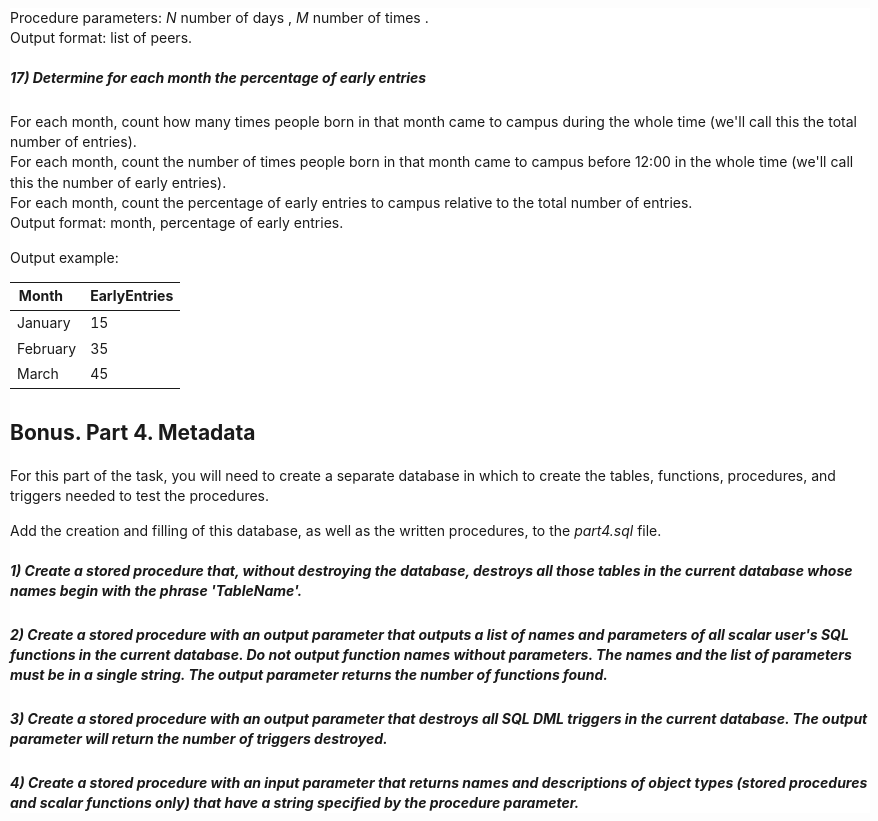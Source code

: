 Procedure parameters: *N* number of days , *M* number of times . \
Output format: list of peers.

##### 17) Determine for each month the percentage of early entries

For each month, count how many times people born in that month came to campus during the whole time (we'll call this the total number of entries). \
For each month, count the number of times people born in that month came to campus before 12:00 in the whole time (we'll call this the number of early entries). \
For each month, count the percentage of early entries to campus relative to the total number of entries. \
Output format: month, percentage of early entries.

Output example:

| Month    | EarlyEntries |
|----------|--------------|
| January  | 15           |
| February | 35           |
| March    | 45           |

## Bonus. Part 4. Metadata

For this part of the task, you will need to create a separate database in which to create the tables, functions, procedures, and triggers needed to test the procedures.

Add the creation and filling of this database, as well as the written procedures, to the *part4.sql* file.

##### 1) Create a stored procedure that, without destroying the database, destroys all those tables in the current database whose names begin with the phrase 'TableName'.

##### 2) Create a stored procedure with an output parameter that outputs a list of names and parameters of all scalar user's SQL functions in the current database. Do not output function names without parameters. The names and the list of parameters must be in a single string. The output parameter returns the number of functions found.

##### 3) Create a stored procedure with an output parameter that destroys all SQL DML triggers in the current database. The output parameter will return the number of triggers destroyed.

##### 4) Create a stored procedure with an input parameter that returns names and descriptions of object types (stored procedures and scalar functions only) that have a string specified by the procedure parameter.
